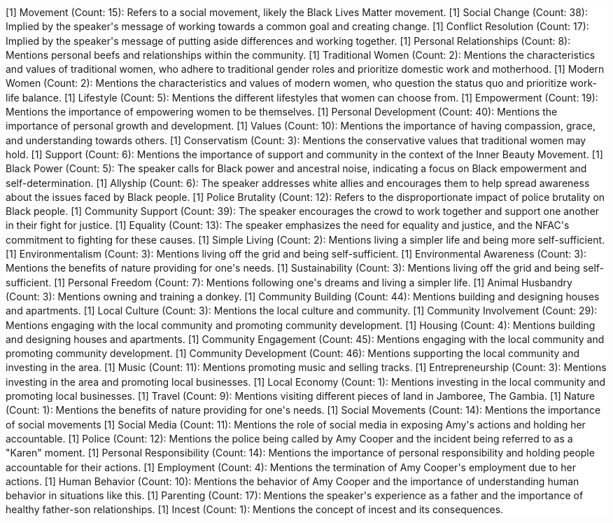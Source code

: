 [1] Movement (Count: 15): Refers to a social movement, likely the Black Lives Matter movement.
[1] Social Change (Count: 38): Implied by the speaker's message of working towards a common goal and creating change.
[1] Conflict Resolution (Count: 17): Implied by the speaker's message of putting aside differences and working together.
[1] Personal Relationships (Count: 8): Mentions personal beefs and relationships within the community.
[1] Traditional Women (Count: 2): Mentions the characteristics and values of traditional women, who adhere to traditional gender roles and prioritize domestic work and motherhood.
[1] Modern Women (Count: 2): Mentions the characteristics and values of modern women, who question the status quo and prioritize work-life balance.
[1] Lifestyle (Count: 5): Mentions the different lifestyles that women can choose from.
[1] Empowerment (Count: 19): Mentions the importance of empowering women to be themselves.
[1] Personal Development (Count: 40): Mentions the importance of personal growth and development.
[1] Values (Count: 10): Mentions the importance of having compassion, grace, and understanding towards others.
[1] Conservatism (Count: 3): Mentions the conservative values that traditional women may hold.
[1] Support (Count: 6): Mentions the importance of support and community in the context of the Inner Beauty Movement.
[1] Black Power (Count: 5): The speaker calls for Black power and ancestral noise, indicating a focus on Black empowerment and self-determination.
[1] Allyship (Count: 6): The speaker addresses white allies and encourages them to help spread awareness about the issues faced by Black people.
[1] Police Brutality (Count: 12): Refers to the disproportionate impact of police brutality on Black people.
[1] Community Support (Count: 39): The speaker encourages the crowd to work together and support one another in their fight for justice.
[1] Equality (Count: 13): The speaker emphasizes the need for equality and justice, and the NFAC's commitment to fighting for these causes.
[1] Simple Living (Count: 2): Mentions living a simpler life and being more self-sufficient.
[1] Environmentalism (Count: 3): Mentions living off the grid and being self-sufficient.
[1] Environmental Awareness (Count: 3): Mentions the benefits of nature providing for one's needs.
[1] Sustainability (Count: 3): Mentions living off the grid and being self-sufficient.
[1] Personal Freedom (Count: 7): Mentions following one's dreams and living a simpler life.
[1] Animal Husbandry (Count: 3): Mentions owning and training a donkey.
[1] Community Building (Count: 44): Mentions building and designing houses and apartments.
[1] Local Culture (Count: 3): Mentions the local culture and community.
[1] Community Involvement (Count: 29): Mentions engaging with the local community and promoting community development.
[1] Housing (Count: 4): Mentions building and designing houses and apartments.
[1] Community Engagement (Count: 45): Mentions engaging with the local community and promoting community development.
[1] Community Development (Count: 46): Mentions supporting the local community and investing in the area.
[1] Music (Count: 11): Mentions promoting music and selling tracks.
[1] Entrepreneurship (Count: 3): Mentions investing in the area and promoting local businesses.
[1] Local Economy (Count: 1): Mentions investing in the local community and promoting local businesses.
[1] Travel (Count: 9): Mentions visiting different pieces of land in Jamboree, The Gambia.
[1] Nature (Count: 1): Mentions the benefits of nature providing for one's needs.
[1] Social Movements (Count: 14): Mentions the importance of social movements
[1] Social Media (Count: 11): Mentions the role of social media in exposing Amy's actions and holding her accountable.
[1] Police (Count: 12): Mentions the police being called by Amy Cooper and the incident being referred to as a "Karen" moment.
[1] Personal Responsibility (Count: 14): Mentions the importance of personal responsibility and holding people accountable for their actions.
[1] Employment (Count: 4): Mentions the termination of Amy Cooper's employment due to her actions.
[1] Human Behavior (Count: 10): Mentions the behavior of Amy Cooper and the importance of understanding human behavior in situations like this.
[1] Parenting (Count: 17): Mentions the speaker's experience as a father and the importance of healthy father-son relationships.
[1] Incest (Count: 1): Mentions the concept of incest and its consequences.